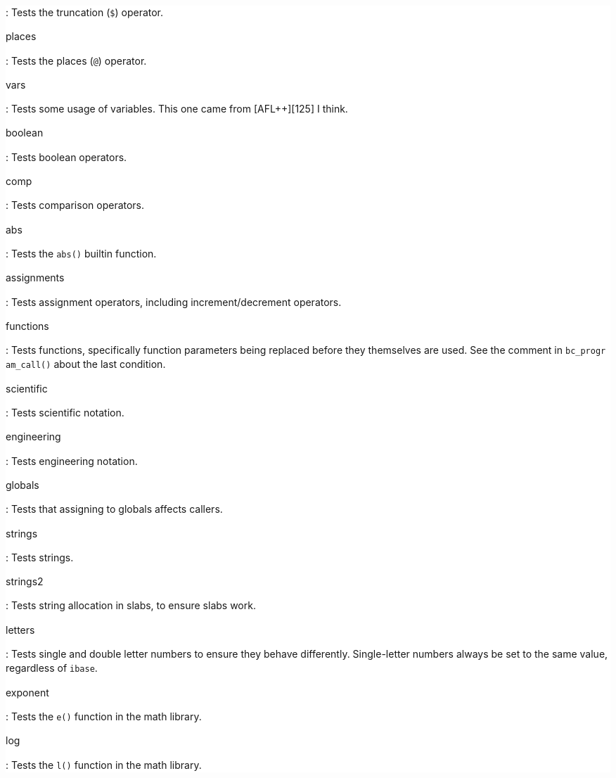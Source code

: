 :   Tests the truncation (`$`) operator.

places

:   Tests the places (`@`) operator.

vars

:   Tests some usage of variables. This one came from [AFL++][125] I think.

boolean

:   Tests boolean operators.

comp

:   Tests comparison operators.

abs

:   Tests the `abs()` builtin function.

assignments

:   Tests assignment operators, including increment/decrement operators.

functions

:   Tests functions, specifically function parameters being replaced before they
    themselves are used. See the comment in `bc_program_call()` about the last
    condition.

scientific

:   Tests scientific notation.

engineering

:   Tests engineering notation.

globals

:   Tests that assigning to globals affects callers.

strings

:   Tests strings.

strings2

:   Tests string allocation in slabs, to ensure slabs work.

letters

:   Tests single and double letter numbers to ensure they behave differently.
    Single-letter numbers always be set to the same value, regardless of
    `ibase`.

exponent

:   Tests the `e()` function in the math library.

log

:   Tests the `l()` function in the math library.
